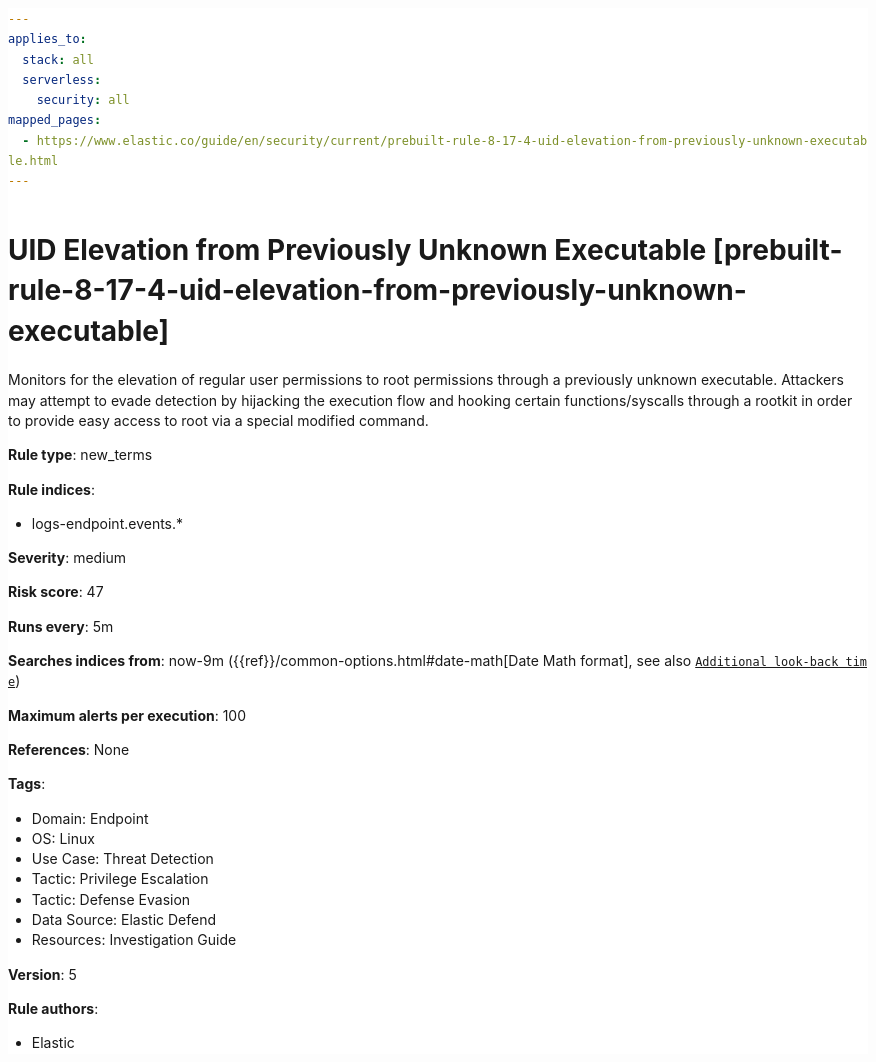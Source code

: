 ```yaml
---
applies_to:
  stack: all
  serverless:
    security: all
mapped_pages:
  - https://www.elastic.co/guide/en/security/current/prebuilt-rule-8-17-4-uid-elevation-from-previously-unknown-executable.html
---
```


# UID Elevation from Previously Unknown Executable [prebuilt-rule-8-17-4-uid-elevation-from-previously-unknown-executable]

Monitors for the elevation of regular user permissions to root permissions through a previously unknown executable. Attackers may attempt to evade detection by hijacking the execution flow and hooking certain functions/syscalls through a rootkit in order to provide easy access to root via a special modified command.

**Rule type**: new_terms

**Rule indices**:

* logs-endpoint.events.*

**Severity**: medium

**Risk score**: 47

**Runs every**: 5m

**Searches indices from**: now-9m ({{ref}}/common-options.html#date-math[Date Math format], see also [`Additional look-back time`](docs-content://solutions/security/detect-and-alert/create-detection-rule.md#rule-schedule))

**Maximum alerts per execution**: 100

**References**: None

**Tags**:

* Domain: Endpoint
* OS: Linux
* Use Case: Threat Detection
* Tactic: Privilege Escalation
* Tactic: Defense Evasion
* Data Source: Elastic Defend
* Resources: Investigation Guide

**Version**: 5

**Rule authors**:

* Elastic
